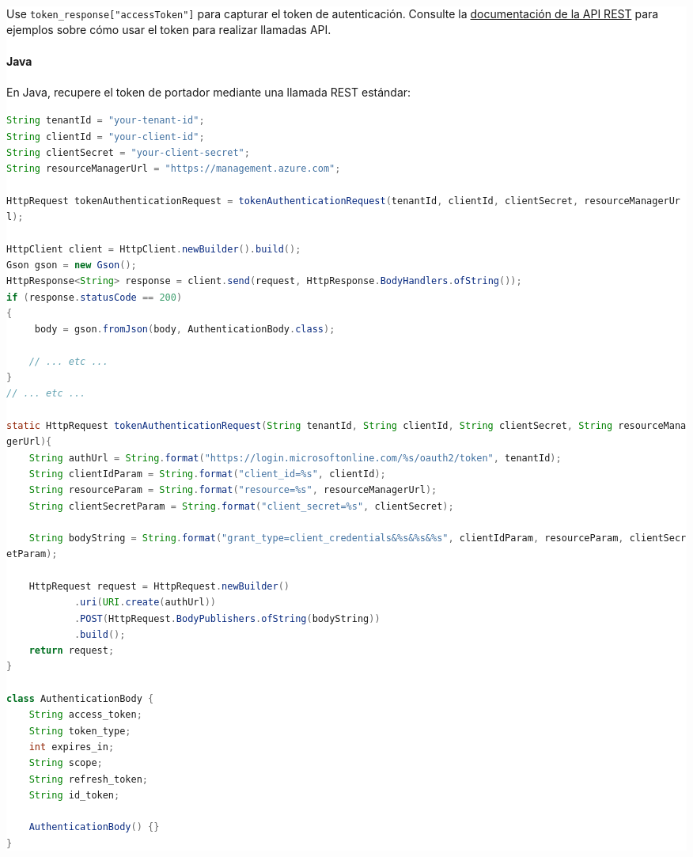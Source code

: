 Use `token_response["accessToken"]` para capturar el token de autenticación. Consulte la [documentación de la API REST](https://github.com/microsoft/MLOps/tree/master/examples/AzureML-REST-API) para ejemplos sobre cómo usar el token para realizar llamadas API.

#### <a name="java"></a>Java

En Java, recupere el token de portador mediante una llamada REST estándar:

```java
String tenantId = "your-tenant-id";
String clientId = "your-client-id";
String clientSecret = "your-client-secret";
String resourceManagerUrl = "https://management.azure.com";

HttpRequest tokenAuthenticationRequest = tokenAuthenticationRequest(tenantId, clientId, clientSecret, resourceManagerUrl);

HttpClient client = HttpClient.newBuilder().build();
Gson gson = new Gson();
HttpResponse<String> response = client.send(request, HttpResponse.BodyHandlers.ofString());
if (response.statusCode == 200)
{
     body = gson.fromJson(body, AuthenticationBody.class);

    // ... etc ... 
}
// ... etc ...

static HttpRequest tokenAuthenticationRequest(String tenantId, String clientId, String clientSecret, String resourceManagerUrl){
    String authUrl = String.format("https://login.microsoftonline.com/%s/oauth2/token", tenantId);
    String clientIdParam = String.format("client_id=%s", clientId);
    String resourceParam = String.format("resource=%s", resourceManagerUrl);
    String clientSecretParam = String.format("client_secret=%s", clientSecret);

    String bodyString = String.format("grant_type=client_credentials&%s&%s&%s", clientIdParam, resourceParam, clientSecretParam);

    HttpRequest request = HttpRequest.newBuilder()
            .uri(URI.create(authUrl))
            .POST(HttpRequest.BodyPublishers.ofString(bodyString))
            .build();
    return request;
}

class AuthenticationBody {
    String access_token;
    String token_type;
    int expires_in;
    String scope;
    String refresh_token;
    String id_token;
    
    AuthenticationBody() {}
}
```
